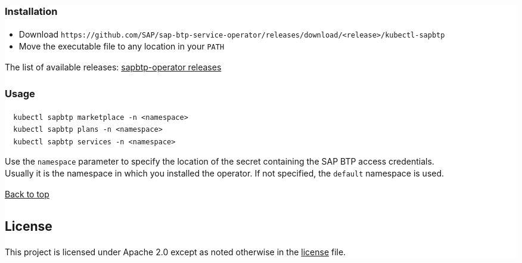 </ul>
<h3 id="installation">Installation</h3>
<ul>
<li>Download <code>https://github.com/SAP/sap-btp-service-operator/releases/download/&lt;release&gt;/kubectl-sapbtp</code></li>
<li>Move the executable file to any location in your <code>PATH</code></li>
</ul>
<p>The list of available releases: <a href="https://github.com/SAP/sap-btp-service-operator/releases">sapbtp-operator releases</a></p>
<h3 id="usage">Usage</h3>
<pre><code>  kubectl sapbtp marketplace -n &lt;<span class="hljs-keyword">namespace</span>&gt;
  kubectl sapbtp plans -n &lt;<span class="hljs-keyword">namespace</span>&gt;
  kubectl sapbtp services -n &lt;<span class="hljs-keyword">namespace</span>&gt;
</code></pre><p>Use the <code>namespace</code> parameter to specify the location of the secret containing the SAP BTP access credentials.<br>Usually it is the namespace in which you installed the operator. 
If not specified, the <code>default</code> namespace is used. </p>
<p><a href="#sap-business-technology-platform-sap-btp-service-operator-for-kubernetes">Back to top</a></p>
<h2 id="license">License</h2>
<p>This project is licensed under Apache 2.0 except as noted otherwise in the <a href="./LICENSE">license</a> file.</p>

